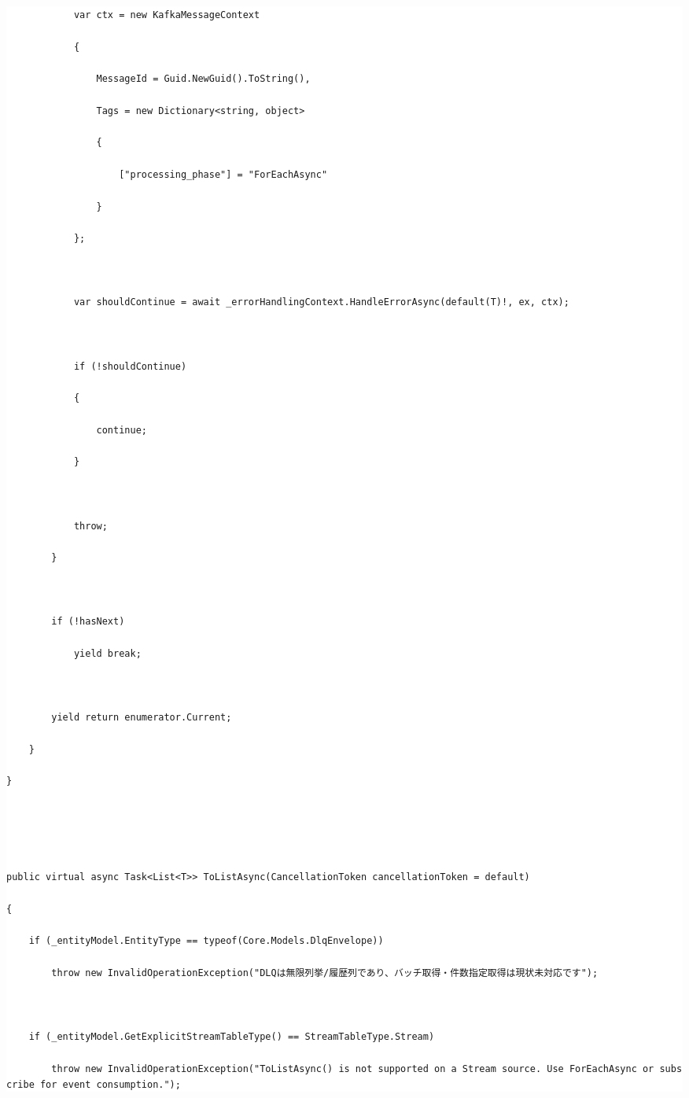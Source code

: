                 var ctx = new KafkaMessageContext

                {

                    MessageId = Guid.NewGuid().ToString(),

                    Tags = new Dictionary<string, object>

                    {

                        ["processing_phase"] = "ForEachAsync"

                    }

                };



                var shouldContinue = await _errorHandlingContext.HandleErrorAsync(default(T)!, ex, ctx);



                if (!shouldContinue)

                {

                    continue;

                }



                throw;

            }



            if (!hasNext)

                yield break;



            yield return enumerator.Current;

        }

    }





    public virtual async Task<List<T>> ToListAsync(CancellationToken cancellationToken = default)

    {

        if (_entityModel.EntityType == typeof(Core.Models.DlqEnvelope))

            throw new InvalidOperationException("DLQは無限列挙/履歴列であり、バッチ取得・件数指定取得は現状未対応です");



        if (_entityModel.GetExplicitStreamTableType() == StreamTableType.Stream)

            throw new InvalidOperationException("ToListAsync() is not supported on a Stream source. Use ForEachAsync or subscribe for event consumption.");


